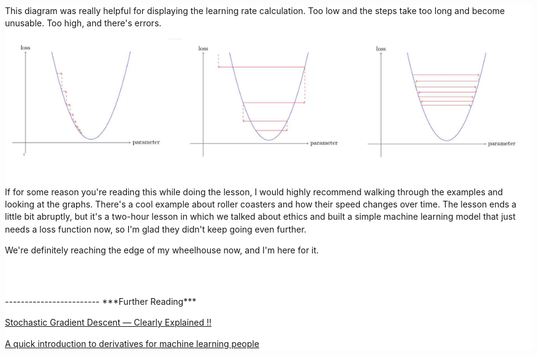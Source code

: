 This diagram was really helpful for displaying the learning rate calculation. Too low and the steps take too long and become unusable. Too high, and there's errors.

![ Learning rates visualized ](../../images/post-images/fastai-3-2-graphs.jpg)

If for some reason you're reading this while doing the lesson, I would highly recommend walking through the examples and looking at the graphs. There's a cool example about roller coasters and how their speed changes over time. The lesson ends a little bit abruptly, but it's a two-hour lesson in which we talked about ethics and built a simple machine learning model that just needs a loss function now, so I'm glad they didn't keep going even further.

We're definitely reaching the edge of my wheelhouse now, and I'm here for it.

<div style="height: 50px"> </div>
------------------------
***Further Reading***

[Stochastic Gradient Descent — Clearly Explained !!](https://towardsdatascience.com/stochastic-gradient-descent-clearly-explained-53d239905d31)

[A quick introduction to derivatives for machine learning people](https://towardsdatascience.com/a-quick-introduction-to-derivatives-for-machine-learning-people-3cd913c5cf33)
